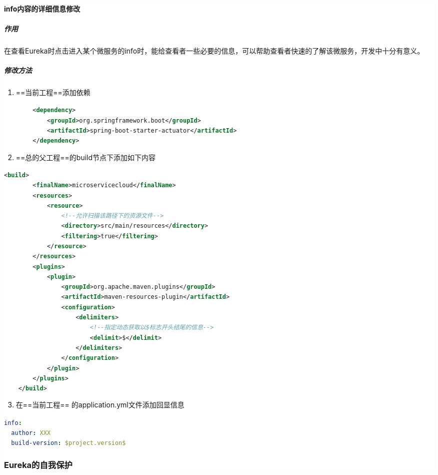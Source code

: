 #### info内容的详细信息修改

##### 作用

在查看Eureka时点击进入某个微服务的info时，能给查看者一些必要的信息，可以帮助查看者快速的了解该微服务，开发中十分有意义。

##### 修改方法

1. ==当前工程==添加依赖

```xml
        <dependency>
            <groupId>org.springframework.boot</groupId>
            <artifactId>spring-boot-starter-actuator</artifactId>
        </dependency>
```

2. ==总的父工程==的build节点下添加如下内容

```xml
<build>
        <finalName>microservicecloud</finalName>
        <resources>
            <resource>
             	<!--允许扫描该路径下的资源文件-->
                <directory>src/main/resources</directory>
                <filtering>true</filtering>
            </resource>
        </resources>
        <plugins>
            <plugin>
                <groupId>org.apache.maven.plugins</groupId>
                <artifactId>maven-resources-plugin</artifactId>
                <configuration>
                    <delimiters>
                     	<!--指定动态获取以$标志开头结尾的信息-->
                        <delimit>$</delimit>
                    </delimiters>
                </configuration>
            </plugin>
        </plugins>
    </build>
```

3. 在==当前工程== 的application.yml文件添加回显信息

```yml
info:
  author: XXX
  build-version: $project.version$
```



### Eureka的自我保护
